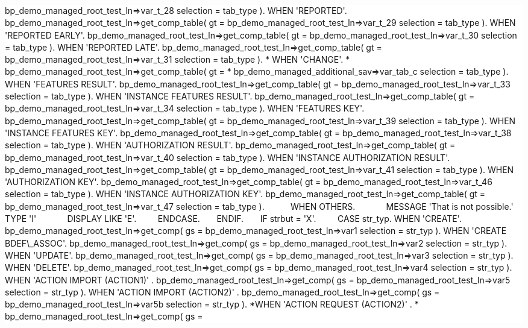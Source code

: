 bp\_demo\_managed\_root\_test\_ln=>var\_t\_28 selection = tab\_type ).
WHEN 'REPORTED'.
bp\_demo\_managed\_root\_test\_ln=>get\_comp\_table( gt =
bp\_demo\_managed\_root\_test\_ln=>var\_t\_29 selection = tab\_type ).
WHEN 'REPORTED EARLY'.
bp\_demo\_managed\_root\_test\_ln=>get\_comp\_table( gt =
bp\_demo\_managed\_root\_test\_ln=>var\_t\_30 selection = tab\_type ).
WHEN 'REPORTED LATE'.
bp\_demo\_managed\_root\_test\_ln=>get\_comp\_table( gt =
bp\_demo\_managed\_root\_test\_ln=>var\_t\_31 selection = tab\_type ).
\* WHEN 'CHANGE'.
\* bp\_demo\_managed\_root\_test\_ln=>get\_comp\_table( gt =
\* bp\_demo\_managed\_additional\_sav=>var\_tab\_c selection = tab\_type ).
WHEN 'FEATURES RESULT'.
bp\_demo\_managed\_root\_test\_ln=>get\_comp\_table( gt =
bp\_demo\_managed\_root\_test\_ln=>var\_t\_33 selection = tab\_type ).
WHEN 'INSTANCE FEATURES RESULT'.
bp\_demo\_managed\_root\_test\_ln=>get\_comp\_table( gt =
bp\_demo\_managed\_root\_test\_ln=>var\_t\_34 selection = tab\_type ).
WHEN 'FEATURES KEY'.
bp\_demo\_managed\_root\_test\_ln=>get\_comp\_table( gt =
bp\_demo\_managed\_root\_test\_ln=>var\_t\_39 selection = tab\_type ).
WHEN 'INSTANCE FEATURES KEY'.
bp\_demo\_managed\_root\_test\_ln=>get\_comp\_table( gt =
bp\_demo\_managed\_root\_test\_ln=>var\_t\_38 selection = tab\_type ).
WHEN 'AUTHORIZATION RESULT'.
bp\_demo\_managed\_root\_test\_ln=>get\_comp\_table( gt =
bp\_demo\_managed\_root\_test\_ln=>var\_t\_40 selection = tab\_type ).
WHEN 'INSTANCE AUTHORIZATION RESULT'.
bp\_demo\_managed\_root\_test\_ln=>get\_comp\_table( gt =
bp\_demo\_managed\_root\_test\_ln=>var\_t\_41 selection = tab\_type ).
WHEN 'AUTHORIZATION KEY'.
bp\_demo\_managed\_root\_test\_ln=>get\_comp\_table( gt =
bp\_demo\_managed\_root\_test\_ln=>var\_t\_46 selection = tab\_type ).
WHEN 'INSTANCE AUTHORIZATION KEY'.
bp\_demo\_managed\_root\_test\_ln=>get\_comp\_table( gt =
bp\_demo\_managed\_root\_test\_ln=>var\_t\_47 selection = tab\_type ).
          WHEN OTHERS.
            MESSAGE 'That is not possible.' TYPE 'I'
            DISPLAY LIKE 'E'.
        ENDCASE.
      ENDIF.
      IF strbut = 'X'.
        CASE str\_typ.
WHEN 'CREATE'.
bp\_demo\_managed\_root\_test\_ln=>get\_comp( gs =
bp\_demo\_managed\_root\_test\_ln=>var1 selection = str\_typ ).
WHEN 'CREATE BDEF\\\_ASSOC'.
bp\_demo\_managed\_root\_test\_ln=>get\_comp( gs =
bp\_demo\_managed\_root\_test\_ln=>var2 selection = str\_typ ).
WHEN 'UPDATE'.
bp\_demo\_managed\_root\_test\_ln=>get\_comp( gs =
bp\_demo\_managed\_root\_test\_ln=>var3 selection = str\_typ ).
WHEN 'DELETE'.
bp\_demo\_managed\_root\_test\_ln=>get\_comp( gs =
bp\_demo\_managed\_root\_test\_ln=>var4 selection = str\_typ ).
WHEN 'ACTION IMPORT (ACTION1)' .
bp\_demo\_managed\_root\_test\_ln=>get\_comp( gs =
bp\_demo\_managed\_root\_test\_ln=>var5 selection = str\_typ ).
WHEN 'ACTION IMPORT (ACTION2)' .
bp\_demo\_managed\_root\_test\_ln=>get\_comp( gs =
bp\_demo\_managed\_root\_test\_ln=>var5b selection = str\_typ ).
\*WHEN 'ACTION REQUEST (ACTION2)' .
\* bp\_demo\_managed\_root\_test\_ln=>get\_comp( gs =